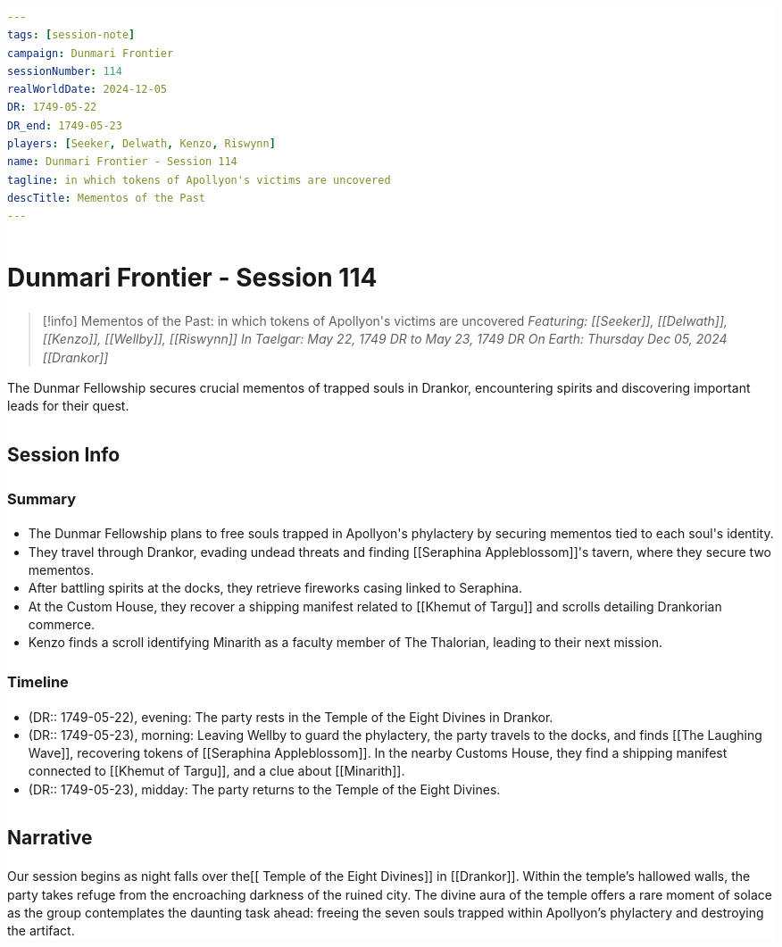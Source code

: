 ```yaml
---
tags: [session-note]
campaign: Dunmari Frontier
sessionNumber: 114
realWorldDate: 2024-12-05
DR: 1749-05-22
DR_end: 1749-05-23
players: [Seeker, Delwath, Kenzo, Riswynn]
name: Dunmari Frontier - Session 114
tagline: in which tokens of Apollyon's victims are uncovered
descTitle: Mementos of the Past
---
```

# Dunmari Frontier - Session 114

>[!info] Mementos of the Past: in which tokens of Apollyon's victims are uncovered
> *Featuring: [[Seeker]], [[Delwath]], [[Kenzo]], [[Wellby]], [[Riswynn]]*
> *In Taelgar: May 22, 1749 DR to May 23, 1749 DR*
> *On Earth: Thursday Dec 05, 2024*
> *[[Drankor]]*

The Dunmar Fellowship secures crucial mementos of trapped souls in Drankor, encountering spirits and discovering important leads for their quest.
## Session Info
### Summary
- The Dunmar Fellowship plans to free souls trapped in Apollyon's phylactery by securing mementos tied to each soul's identity.
- They travel through Drankor, evading undead threats and finding [[Seraphina Appleblossom]]'s tavern, where they secure two mementos.
- After battling spirits at the docks, they retrieve fireworks casing linked to Seraphina.
- At the Custom House, they recover a shipping manifest related to [[Khemut of Targu]] and scrolls detailing Drankorian commerce.
- Kenzo finds a scroll identifying Minarith as a faculty member of The Thalorian, leading to their next mission.

### Timeline
- (DR:: 1749-05-22), evening: The party rests in the Temple of the Eight Divines in Drankor.
- (DR:: 1749-05-23), morning: Leaving Wellby to guard the phylactery, the party travels to the docks, and finds [[The Laughing Wave]], recovering tokens of [[Seraphina Appleblossom]]. In the nearby Customs House, they find a shipping manifest connected to [[Khemut of Targu]], and a clue about [[Minarith]]. 
- (DR:: 1749-05-23), midday: The party returns to the Temple of the Eight Divines. 

## Narrative
Our session begins as night falls over the[[ Temple of the Eight Divines]] in [[Drankor]]. Within the temple’s hallowed walls, the party takes refuge from the encroaching darkness of the ruined city. The divine aura of the temple offers a rare moment of solace as the group contemplates the daunting task ahead: freeing the seven souls trapped within Apollyon’s phylactery and destroying the artifact.
